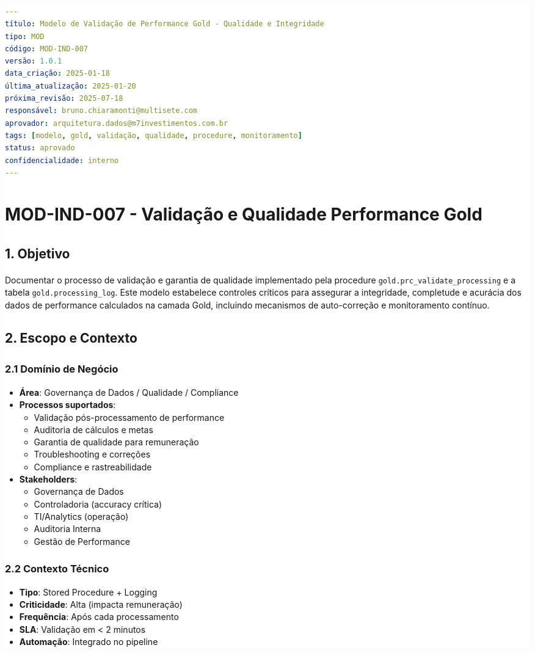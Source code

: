 ```yaml
---
título: Modelo de Validação de Performance Gold - Qualidade e Integridade
tipo: MOD
código: MOD-IND-007
versão: 1.0.1
data_criação: 2025-01-18
última_atualização: 2025-01-20
próxima_revisão: 2025-07-18
responsável: bruno.chiaramonti@multisete.com
aprovador: arquitetura.dados@m7investimentos.com.br
tags: [modelo, gold, validação, qualidade, procedure, monitoramento]
status: aprovado
confidencialidade: interno
---
```


# MOD-IND-007 - Validação e Qualidade Performance Gold

## 1. Objetivo

Documentar o processo de validação e garantia de qualidade implementado pela procedure `gold.prc_validate_processing` e a tabela `gold.processing_log`. Este modelo estabelece controles críticos para assegurar a integridade, completude e acurácia dos dados de performance calculados na camada Gold, incluindo mecanismos de auto-correção e monitoramento contínuo.

## 2. Escopo e Contexto

### 2.1 Domínio de Negócio
- **Área**: Governança de Dados / Qualidade / Compliance
- **Processos suportados**: 
  - Validação pós-processamento de performance
  - Auditoria de cálculos e metas
  - Garantia de qualidade para remuneração
  - Troubleshooting e correções
  - Compliance e rastreabilidade
- **Stakeholders**: 
  - Governança de Dados
  - Controladoria (accuracy crítica)
  - TI/Analytics (operação)
  - Auditoria Interna
  - Gestão de Performance

### 2.2 Contexto Técnico
- **Tipo**: Stored Procedure + Logging
- **Criticidade**: Alta (impacta remuneração)
- **Frequência**: Após cada processamento
- **SLA**: Validação em < 2 minutos
- **Automação**: Integrado no pipeline
